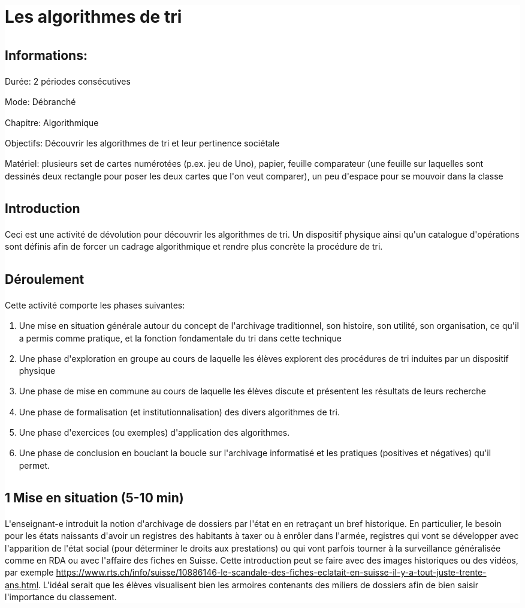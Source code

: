 # Les algorithmes de tri


## Informations:

Durée: 2 périodes consécutives

Mode: Débranché

Chapitre: Algorithmique

Objectifs: Découvrir les algorithmes de tri et leur pertinence sociétale

Matériel: plusieurs set de cartes numérotées (p.ex. jeu de Uno), papier, feuille comparateur (une feuille sur laquelles sont dessinés deux rectangle pour poser les deux cartes que l'on veut comparer), un peu d'espace pour se mouvoir dans la classe

## Introduction

Ceci est une activité de dévolution pour découvrir les algorithmes de tri.
Un dispositif physique ainsi qu'un catalogue d'opérations sont définis afin de forcer un cadrage algorithmique et rendre plus concrète la procédure de tri.  


## Déroulement

Cette activité comporte les phases suivantes:

1. Une mise en situation générale autour du concept de l'archivage traditionnel,
son histoire, son utilité, son organisation, ce qu'il a permis comme pratique, et la fonction
fondamentale du tri dans cette technique

1. Une phase d'exploration en groupe au cours de laquelle les élèves explorent des procédures de tri
induites par un dispositif physique

1. Une phase de mise en commune au cours de laquelle les élèves discute et présentent les résultats de
leurs recherche

1. Une phase de formalisation (et institutionnalisation) des divers algorithmes de tri. 

1. Une phase d'exercices (ou exemples) d'application des algorithmes.

1. Une phase de conclusion en bouclant la boucle sur l'archivage informatisé et les pratiques (positives et négatives) qu'il permet.

## 1 Mise en situation (5-10 min)
L'enseignant-e introduit la notion d'archivage de dossiers par l'état en en retraçant un bref historique. En particulier, le besoin pour les
états naissants d'avoir un registres des habitants à taxer ou à enrôler dans l'armée, registres qui vont se développer avec l'apparition de
l'état social (pour déterminer le droits aux prestations) ou qui vont parfois tourner à la surveillance généralisée comme en RDA ou avec l'affaire
des fiches en Suisse. Cette introduction peut se faire avec des images historiques ou des vidéos, par exemple https://www.rts.ch/info/suisse/10886146-le-scandale-des-fiches-eclatait-en-suisse-il-y-a-tout-juste-trente-ans.html. L'idéal serait que les élèves visualisent bien les armoires contenants des miliers de dossiers afin de bien saisir l'importance du classement.

